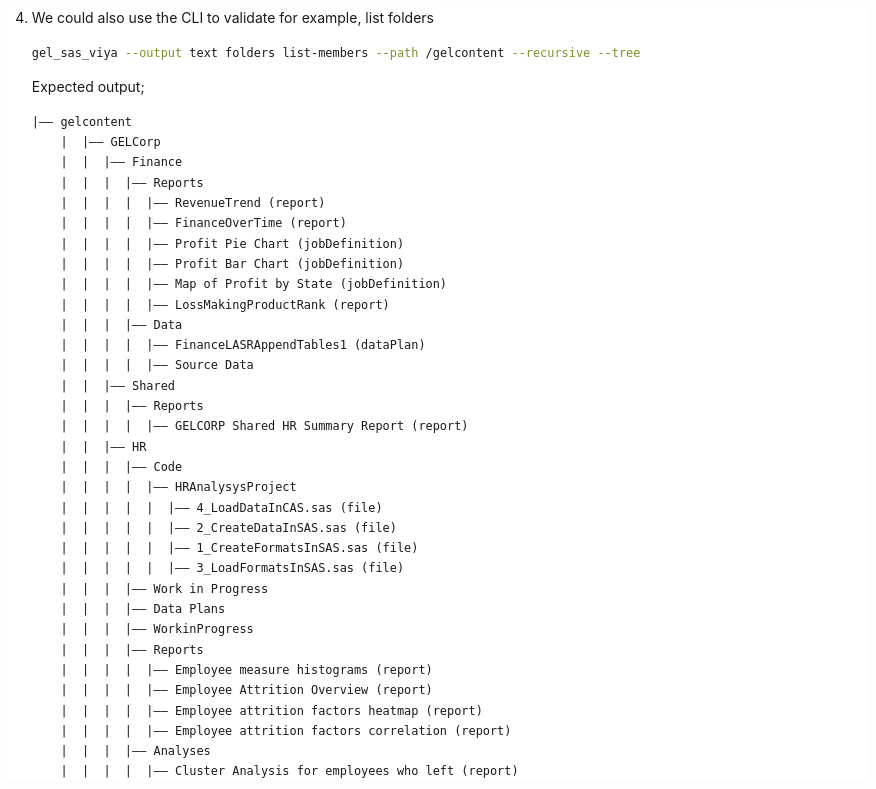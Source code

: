 4. We could also use the CLI to validate for example, list folders

    ```sh
    gel_sas_viya --output text folders list-members --path /gelcontent --recursive --tree
    ```

    Expected output;

    ```log
    |—— gelcontent
        |  |—— GELCorp
        |  |  |—— Finance
        |  |  |  |—— Reports
        |  |  |  |  |—— RevenueTrend (report)
        |  |  |  |  |—— FinanceOverTime (report)
        |  |  |  |  |—— Profit Pie Chart (jobDefinition)
        |  |  |  |  |—— Profit Bar Chart (jobDefinition)
        |  |  |  |  |—— Map of Profit by State (jobDefinition)
        |  |  |  |  |—— LossMakingProductRank (report)
        |  |  |  |—— Data
        |  |  |  |  |—— FinanceLASRAppendTables1 (dataPlan)
        |  |  |  |  |—— Source Data
        |  |  |—— Shared
        |  |  |  |—— Reports
        |  |  |  |  |—— GELCORP Shared HR Summary Report (report)
        |  |  |—— HR
        |  |  |  |—— Code
        |  |  |  |  |—— HRAnalysysProject
        |  |  |  |  |  |—— 4_LoadDataInCAS.sas (file)
        |  |  |  |  |  |—— 2_CreateDataInSAS.sas (file)
        |  |  |  |  |  |—— 1_CreateFormatsInSAS.sas (file)
        |  |  |  |  |  |—— 3_LoadFormatsInSAS.sas (file)
        |  |  |  |—— Work in Progress
        |  |  |  |—— Data Plans
        |  |  |  |—— WorkinProgress
        |  |  |  |—— Reports
        |  |  |  |  |—— Employee measure histograms (report)
        |  |  |  |  |—— Employee Attrition Overview (report)
        |  |  |  |  |—— Employee attrition factors heatmap (report)
        |  |  |  |  |—— Employee attrition factors correlation (report)
        |  |  |  |—— Analyses
        |  |  |  |  |—— Cluster Analysis for employees who left (report)